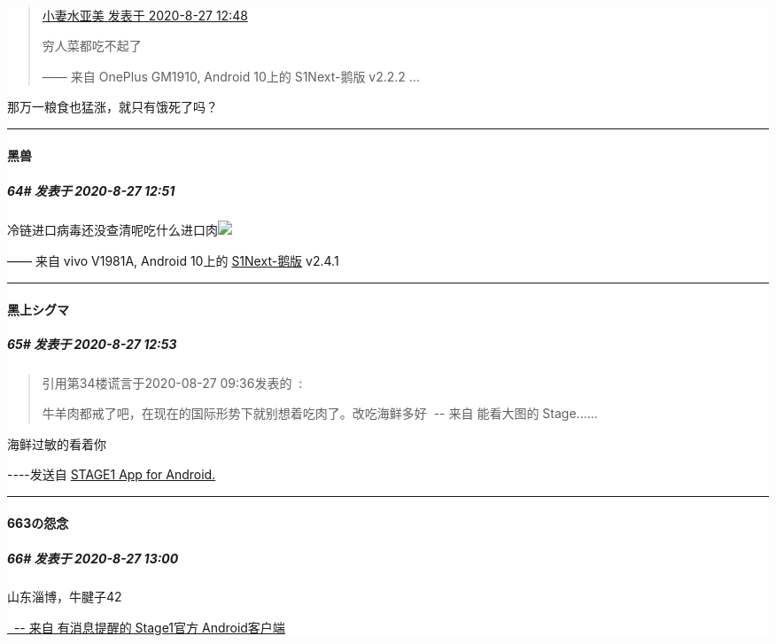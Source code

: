
<blockquote><a href="httphttps://bbs.saraba1st.com/2b/forum.php?mod=redirect&amp;goto=findpost&amp;pid=48564526&amp;ptid=1956765" target="_blank">小妻水亚美 发表于 2020-8-27 12:48</a>

穷人菜都吃不起了


—— 来自 OnePlus GM1910, Android 10上的 S1Next-鹅版 v2.2.2 ...</blockquote>
那万一粮食也猛涨，就只有饿死了吗？







-----

####  黑兽  
##### 64#       发表于 2020-8-27 12:51




冷链进口病毒还没查清呢吃什么进口肉<img src="https://static.saraba1st.com/image/smiley/face2017/020.png" referrerpolicy="no-referrer">

—— 来自 vivo V1981A, Android 10上的 [S1Next-鹅版](https://github.com/ykrank/S1-Next/releases) v2.4.1







-----

####  黑上シグマ  
##### 65#       发表于 2020-8-27 12:53



<blockquote>引用第34楼谎言于2020-08-27 09:36发表的  :

牛羊肉都戒了吧，在现在的国际形势下就别想着吃肉了。改吃海鲜多好  -- 来自 能看大图的 Stage......</blockquote>
海鲜过敏的看着你


----发送自 [STAGE1 App for Android.](http://stage1.5j4m.com/?1.36)







-----

####  663の怨念  
##### 66#       发表于 2020-8-27 13:00




山东淄博，牛腱子42

[  -- 来自 有消息提醒的 Stage1官方 Android客户端](https://www.coolapk.com/apk/140634)

